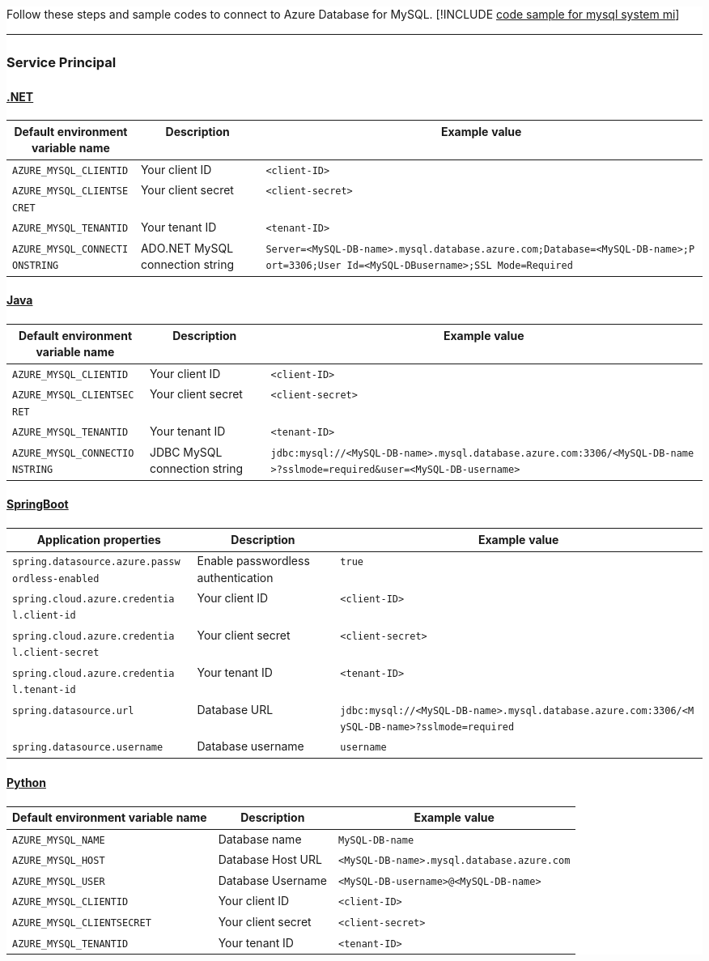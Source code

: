 
Follow these steps and sample codes to connect to Azure Database for MySQL.
[!INCLUDE [code sample for mysql system mi](./includes/code-mysql-aad.md)]

---

### Service Principal

#### [.NET](#tab/dotnet)

| Default environment variable name | Description                     | Example value                                                                                                                                                  |
|-----------------------------------|---------------------------------|----------------------------------------------------------------------------------------------------------------------------------------------------------------|
| `AZURE_MYSQL_CLIENTID`              | Your client ID                  | `<client-ID>`     |
| `AZURE_MYSQL_CLIENTSECRET`          | Your client secret              | `<client-secret>` |
| `AZURE_MYSQL_TENANTID`              | Your tenant ID                  | `<tenant-ID>`     |
| `AZURE_MYSQL_CONNECTIONSTRING`      | ADO.NET MySQL connection string | `Server=<MySQL-DB-name>.mysql.database.azure.com;Database=<MySQL-DB-name>;Port=3306;User Id=<MySQL-DBusername>;SSL Mode=Required` |


#### [Java](#tab/java)

| Default environment variable name   | Description                  | Example value                                           |
|-------------------------------------|------------------------------|---------------------------------------------------------|
| `AZURE_MYSQL_CLIENTID`              | Your client ID               | `<client-ID>`                                           |
| `AZURE_MYSQL_CLIENTSECRET`          | Your client secret           | `<client-secret>`                                       |
| `AZURE_MYSQL_TENANTID`              | Your tenant ID               | `<tenant-ID>`                                           |
| `AZURE_MYSQL_CONNECTIONSTRING`      | JDBC MySQL connection string | `jdbc:mysql://<MySQL-DB-name>.mysql.database.azure.com:3306/<MySQL-DB-name>?sslmode=required&user=<MySQL-DB-username>` |


#### [SpringBoot](#tab/spring)

| Application properties                                          | Description                       | Example value                                                                                                 |
|-----------------------------------------------------------------|-----------------------------------|---------------------------------------------------------------------------------------------------------------|
| `spring.datasource.azure.passwordless-enabled`                  | Enable passwordless authentication| `true`            |
| `spring.cloud.azure.credential.client-id`                       | Your client ID                    | `<client-ID>`     |
| `spring.cloud.azure.credential.client-secret`                   | Your client secret                | `<client-secret>` |
| `spring.cloud.azure.credential.tenant-id`                       | Your tenant ID                    | `<tenant-ID>`     |
| `spring.datasource.url`                                         | Database URL                      | `jdbc:mysql://<MySQL-DB-name>.mysql.database.azure.com:3306/<MySQL-DB-name>?sslmode=required`                 |
| `spring.datasource.username`                                    | Database username                 | `username`        |


#### [Python](#tab/python)

| Default environment variable name   | Description        | Example value                              |
|-------------------------------------|--------------------|--------------------------------------------|
| `AZURE_MYSQL_NAME`                  | Database name      | `MySQL-DB-name`                            |
| `AZURE_MYSQL_HOST`                  | Database Host URL  | `<MySQL-DB-name>.mysql.database.azure.com` |
| `AZURE_MYSQL_USER`                  | Database Username  | `<MySQL-DB-username>@<MySQL-DB-name>`      |
| `AZURE_MYSQL_CLIENTID`              | Your client ID     | `<client-ID>`                              |
| `AZURE_MYSQL_CLIENTSECRET`          | Your client secret | `<client-secret>`                          |
| `AZURE_MYSQL_TENANTID`              | Your tenant ID     | `<tenant-ID>`                              |
